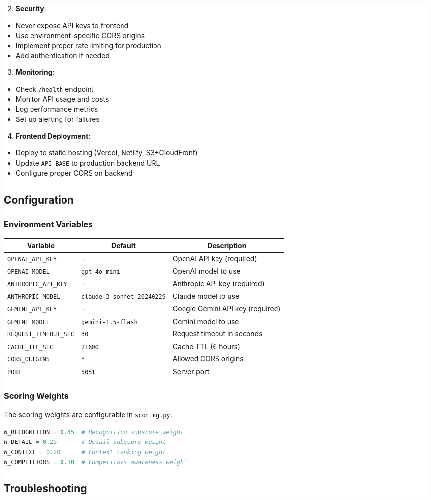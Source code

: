 2. **Security**:
- Never expose API keys to frontend
- Use environment-specific CORS origins
- Implement proper rate limiting for production
- Add authentication if needed

3. **Monitoring**:
- Check `/health` endpoint
- Monitor API usage and costs
- Log performance metrics
- Set up alerting for failures

4. **Frontend Deployment**:
- Deploy to static hosting (Vercel, Netlify, S3+CloudFront)
- Update `API_BASE` to production backend URL
- Configure proper CORS on backend

## Configuration

### Environment Variables

| Variable | Default | Description |
|----------|---------|-------------|
| `OPENAI_API_KEY` | - | OpenAI API key (required) |
| `OPENAI_MODEL` | `gpt-4o-mini` | OpenAI model to use |
| `ANTHROPIC_API_KEY` | - | Anthropic API key (required) |
| `ANTHROPIC_MODEL` | `claude-3-sonnet-20240229` | Claude model to use |
| `GEMINI_API_KEY` | - | Google Gemini API key (required) |
| `GEMINI_MODEL` | `gemini-1.5-flash` | Gemini model to use |
| `REQUEST_TIMEOUT_SEC` | `30` | Request timeout in seconds |
| `CACHE_TTL_SEC` | `21600` | Cache TTL (6 hours) |
| `CORS_ORIGINS` | `*` | Allowed CORS origins |
| `PORT` | `5051` | Server port |

### Scoring Weights

The scoring weights are configurable in `scoring.py`:

```python
W_RECOGNITION = 0.45  # Recognition subscore weight
W_DETAIL = 0.25       # Detail subscore weight  
W_CONTEXT = 0.20      # Context ranking weight
W_COMPETITORS = 0.10  # Competitors awareness weight
```

## Troubleshooting
